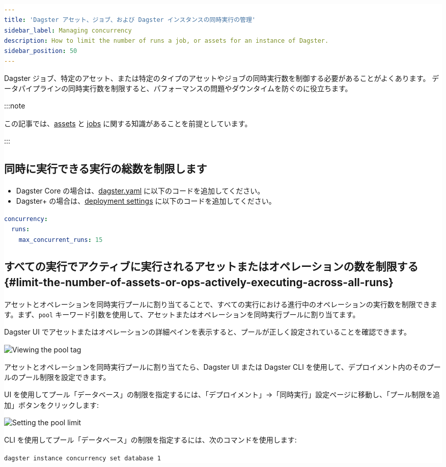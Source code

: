 ```yaml
---
title: 'Dagster アセット、ジョブ、および Dagster インスタンスの同時実行の管理'
sidebar_label: Managing concurrency
description: How to limit the number of runs a job, or assets for an instance of Dagster.
sidebar_position: 50
---
```


Dagster ジョブ、特定のアセット、または特定のタイプのアセットやジョブの同時実行数を制御する必要があることがよくあります。
データパイプラインの同時実行数を制限すると、パフォーマンスの問題やダウンタイムを防ぐのに役立ちます。

:::note

この記事では、[assets](/guides/build/assets/) と [jobs](/guides/build/jobs/) に関する知識があることを前提としています。

:::

## 同時に実行できる実行の総数を制限します

- Dagster Core の場合は、[dagster.yaml](/guides/deploy/dagster-yaml) に以下のコードを追加してください。
- Dagster+ の場合は、[deployment settings](/dagster-plus/deployment/management/deployments/deployment-settings-reference) に以下のコードを追加してください。

```yaml
concurrency:
  runs:
    max_concurrent_runs: 15
```

## すべての実行でアクティブに実行されるアセットまたはオペレーションの数を制限する {#limit-the-number-of-assets-or-ops-actively-executing-across-all-runs}

アセットとオペレーションを同時実行プールに割り当てることで、すべての実行における進行中のオペレーションの実行数を制限できます。まず、`pool` キーワード引数を使用して、アセットまたはオペレーションを同時実行プールに割り当てます。

<CodeExample
  path="docs_snippets/docs_snippets/guides/operate/concurrency-pool-api.py"
  language="python"
  title="Specifying pools on assets and ops"
/>

Dagster UI でアセットまたはオペレーションの詳細ペインを表示すると、プールが正しく設定されていることを確認できます。

![Viewing the pool tag](/images/guides/operate/managing-concurrency/asset-pool-tag.png)

アセットとオペレーションを同時実行プールに割り当てたら、Dagster UI または Dagster CLI を使用して、デプロイメント内のそのプールのプール制限を設定できます。

UI を使用してプール「データベース」の制限を指定するには、「デプロイメント」→「同時実行」設定ページに移動し、「プール制限を追加」ボタンをクリックします:

![Setting the pool limit](/images/guides/operate/managing-concurrency/add-pool-ui.png)

CLI を使用してプール「データベース」の制限を指定するには、次のコマンドを使用します:

```
dagster instance concurrency set database 1
```
